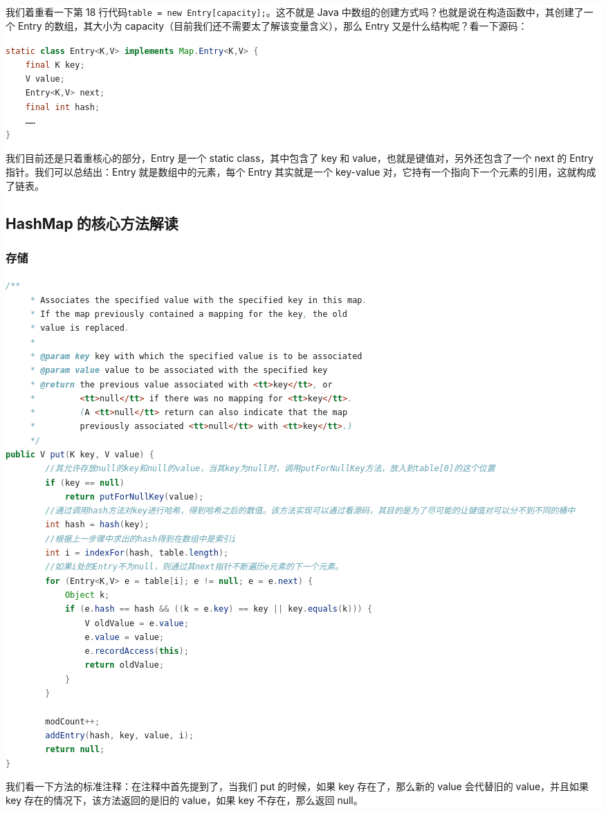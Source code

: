 我们着重看一下第 18 行代码`table = new Entry[capacity];`。这不就是 Java 中数组的创建方式吗？也就是说在构造函数中，其创建了一个 Entry 的数组，其大小为 capacity（目前我们还不需要太了解该变量含义），那么 Entry 又是什么结构呢？看一下源码：

```java
static class Entry<K,V> implements Map.Entry<K,V> {
    final K key;
    V value;
    Entry<K,V> next;
    final int hash;
    ……
}
```

我们目前还是只着重核心的部分，Entry 是一个 static class，其中包含了 key 和 value，也就是键值对，另外还包含了一个 next 的 Entry 指针。我们可以总结出：Entry 就是数组中的元素，每个 Entry 其实就是一个 key-value 对，它持有一个指向下一个元素的引用，这就构成了链表。

## HashMap 的核心方法解读
### 存储
```java
/**
     * Associates the specified value with the specified key in this map.
     * If the map previously contained a mapping for the key, the old
     * value is replaced.
     *
     * @param key key with which the specified value is to be associated
     * @param value value to be associated with the specified key
     * @return the previous value associated with <tt>key</tt>, or
     *         <tt>null</tt> if there was no mapping for <tt>key</tt>.
     *         (A <tt>null</tt> return can also indicate that the map
     *         previously associated <tt>null</tt> with <tt>key</tt>.)
     */
public V put(K key, V value) {
        //其允许存放null的key和null的value，当其key为null时，调用putForNullKey方法，放入到table[0]的这个位置
        if (key == null)
            return putForNullKey(value);
        //通过调用hash方法对key进行哈希，得到哈希之后的数值。该方法实现可以通过看源码，其目的是为了尽可能的让键值对可以分不到不同的桶中
        int hash = hash(key);
        //根据上一步骤中求出的hash得到在数组中是索引i
        int i = indexFor(hash, table.length);
        //如果i处的Entry不为null，则通过其next指针不断遍历e元素的下一个元素。
        for (Entry<K,V> e = table[i]; e != null; e = e.next) {
            Object k;
            if (e.hash == hash && ((k = e.key) == key || key.equals(k))) {
                V oldValue = e.value;
                e.value = value;
                e.recordAccess(this);
                return oldValue;
            }
        }

        modCount++;
        addEntry(hash, key, value, i);
        return null;
}
```
我们看一下方法的标准注释：在注释中首先提到了，当我们 put 的时候，如果 key 存在了，那么新的 value 会代替旧的 value，并且如果 key 存在的情况下，该方法返回的是旧的 value，如果 key 不存在，那么返回 null。
